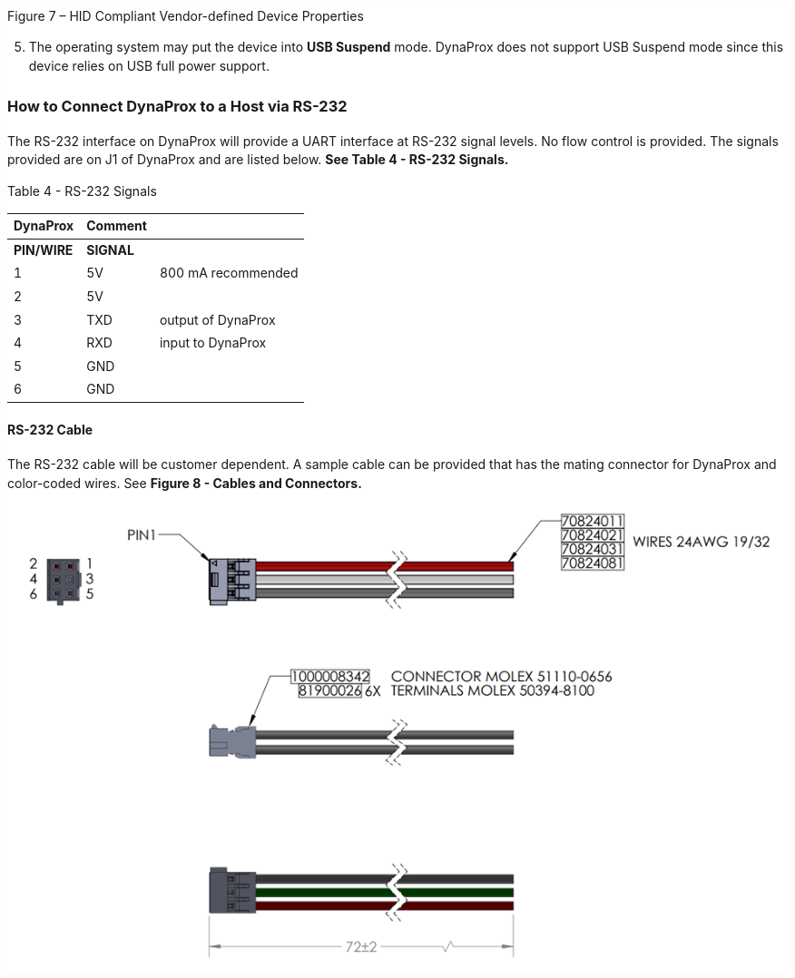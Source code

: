 Figure 7 – HID Compliant Vendor-defined Device Properties

5.  The operating system may put the device into **USB Suspend** mode. DynaProx does not support USB Suspend mode since this device relies on USB full power support.

### How to Connect DynaProx to a Host via RS-232

The RS-232 interface on DynaProx will provide a UART interface at RS-232 signal levels. No flow control is provided. The signals provided are on J1 of DynaProx and are listed below. **See Table 4 - RS-232 Signals.**

Table 4 - RS-232 Signals

| DynaProx     | Comment    |                        |
|--------------|------------|------------------------|
| **PIN/WIRE** | **SIGNAL** |                        |
| 1            | 5V         |   800 mA recommended   |
| 2            | 5V         |                        |
| 3            | TXD        | output of DynaProx     |
| 4            | RXD        | input to DynaProx      |
| 5            | GND        |                        |
| 6            | GND        |                        |

#### RS-232 Cable

The RS-232 cable will be customer dependent. A sample cable can be provided that has the mating connector for DynaProx and color-coded wires. See **Figure 8 - Cables and Connectors.**

![](<DynaProx Images/bea85b30318775f4f4218e7e6147945a.png>)
